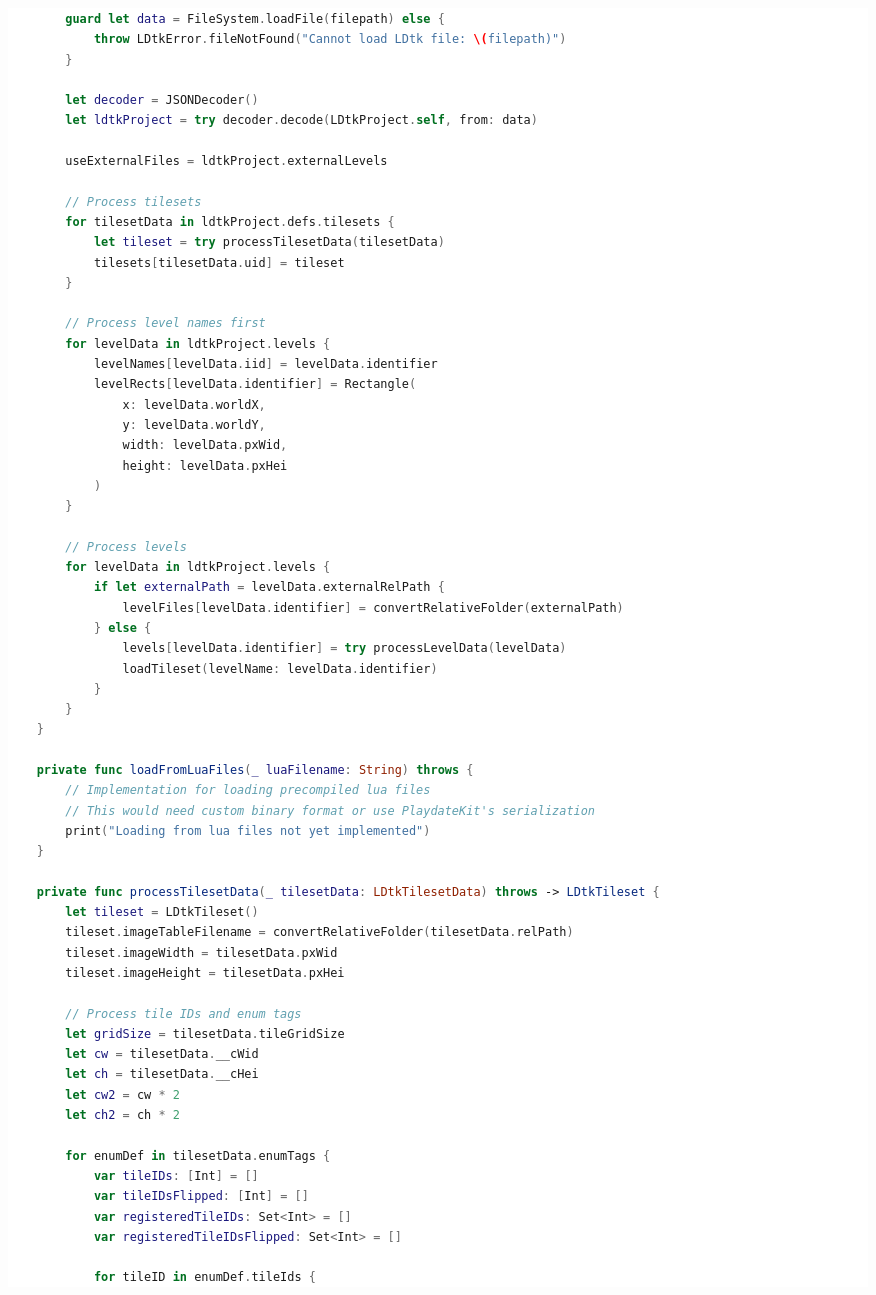 ````swift
        guard let data = FileSystem.loadFile(filepath) else {
            throw LDtkError.fileNotFound("Cannot load LDtk file: \(filepath)")
        }

        let decoder = JSONDecoder()
        let ldtkProject = try decoder.decode(LDtkProject.self, from: data)

        useExternalFiles = ldtkProject.externalLevels

        // Process tilesets
        for tilesetData in ldtkProject.defs.tilesets {
            let tileset = try processTilesetData(tilesetData)
            tilesets[tilesetData.uid] = tileset
        }

        // Process level names first
        for levelData in ldtkProject.levels {
            levelNames[levelData.iid] = levelData.identifier
            levelRects[levelData.identifier] = Rectangle(
                x: levelData.worldX,
                y: levelData.worldY,
                width: levelData.pxWid,
                height: levelData.pxHei
            )
        }

        // Process levels
        for levelData in ldtkProject.levels {
            if let externalPath = levelData.externalRelPath {
                levelFiles[levelData.identifier] = convertRelativeFolder(externalPath)
            } else {
                levels[levelData.identifier] = try processLevelData(levelData)
                loadTileset(levelName: levelData.identifier)
            }
        }
    }

    private func loadFromLuaFiles(_ luaFilename: String) throws {
        // Implementation for loading precompiled lua files
        // This would need custom binary format or use PlaydateKit's serialization
        print("Loading from lua files not yet implemented")
    }

    private func processTilesetData(_ tilesetData: LDtkTilesetData) throws -> LDtkTileset {
        let tileset = LDtkTileset()
        tileset.imageTableFilename = convertRelativeFolder(tilesetData.relPath)
        tileset.imageWidth = tilesetData.pxWid
        tileset.imageHeight = tilesetData.pxHei

        // Process tile IDs and enum tags
        let gridSize = tilesetData.tileGridSize
        let cw = tilesetData.__cWid
        let ch = tilesetData.__cHei
        let cw2 = cw * 2
        let ch2 = ch * 2

        for enumDef in tilesetData.enumTags {
            var tileIDs: [Int] = []
            var tileIDsFlipped: [Int] = []
            var registeredTileIDs: Set<Int> = []
            var registeredTileIDsFlipped: Set<Int> = []

            for tileID in enumDef.tileIds {
````